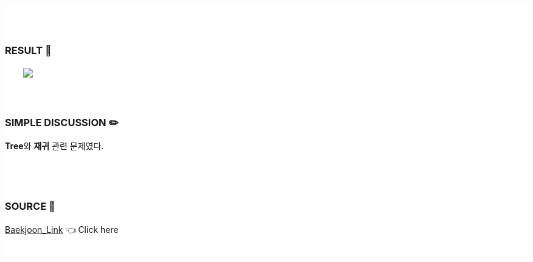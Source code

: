 <br>
<br>

### RESULT 💛

<img src="{{ '/assets/baekjoon/2250r.jpg' }}" style="width: 800px; height: auto; margin-left: auto; margin-right: auto; display: block;">  

<br>
<br>

### SIMPLE DISCUSSION ✏️

**Tree**와 **재귀** 관련 문제였다.  

<br>
<br>

### SOURCE 💎

[Baekjoon_Link][link] 👈 Click here  

<br>

<script src="https://utteranc.es/client.js"
        repo="DCherish/DCherish.github.io"
        issue-term="pathname"
        theme="boxy-light"
        crossorigin="anonymous"
        async>
</script>

[link]: https://www.acmicpc.net/problem/2250
